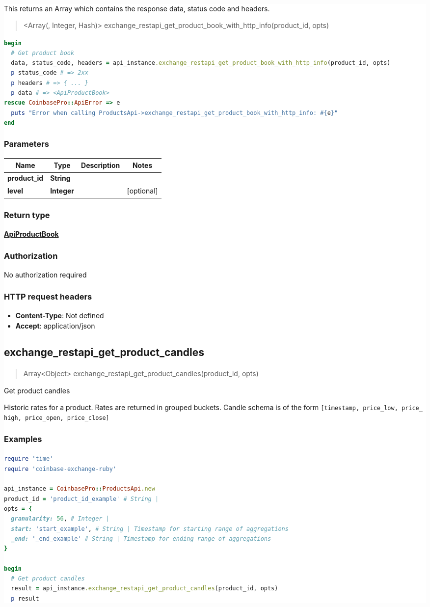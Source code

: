 This returns an Array which contains the response data, status code and headers.

> <Array(<ApiProductBook>, Integer, Hash)> exchange_restapi_get_product_book_with_http_info(product_id, opts)

```ruby
begin
  # Get product book
  data, status_code, headers = api_instance.exchange_restapi_get_product_book_with_http_info(product_id, opts)
  p status_code # => 2xx
  p headers # => { ... }
  p data # => <ApiProductBook>
rescue CoinbasePro::ApiError => e
  puts "Error when calling ProductsApi->exchange_restapi_get_product_book_with_http_info: #{e}"
end
```

### Parameters

| Name | Type | Description | Notes |
| ---- | ---- | ----------- | ----- |
| **product_id** | **String** |  |  |
| **level** | **Integer** |  | [optional] |

### Return type

[**ApiProductBook**](ApiProductBook.md)

### Authorization

No authorization required

### HTTP request headers

- **Content-Type**: Not defined
- **Accept**: application/json


## exchange_restapi_get_product_candles

> Array&lt;Object&gt; exchange_restapi_get_product_candles(product_id, opts)

Get product candles

Historic rates for a product. Rates are returned in grouped buckets. Candle schema is of the form `[timestamp, price_low, price_high, price_open, price_close]`

### Examples

```ruby
require 'time'
require 'coinbase-exchange-ruby'

api_instance = CoinbasePro::ProductsApi.new
product_id = 'product_id_example' # String | 
opts = {
  granularity: 56, # Integer | 
  start: 'start_example', # String | Timestamp for starting range of aggregations
  _end: '_end_example' # String | Timestamp for ending range of aggregations
}

begin
  # Get product candles
  result = api_instance.exchange_restapi_get_product_candles(product_id, opts)
  p result
```